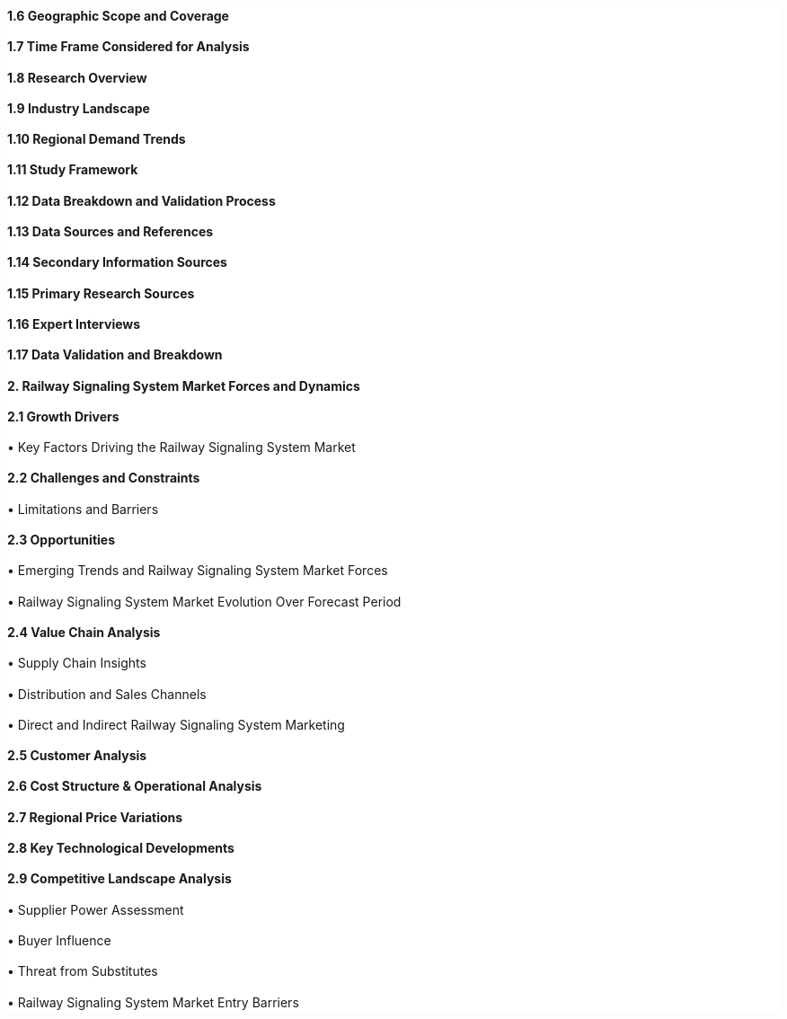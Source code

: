 <strong>1.6 Geographic Scope and Coverage</strong>

<strong>1.7 Time Frame Considered for Analysis</strong>

<strong>1.8 Research Overview</strong>

<strong>1.9 Industry Landscape</strong>

<strong>1.10 Regional Demand Trends</strong>

<strong>1.11 Study Framework</strong>

<strong>1.12 Data Breakdown and Validation Process</strong>

<strong>1.13 Data Sources and References</strong>

<strong>1.14 Secondary Information Sources</strong>

<strong>1.15 Primary Research Sources</strong>

<strong>1.16 Expert Interviews</strong>

<strong>1.17 Data Validation and Breakdown</strong>

<strong>2. Railway Signaling System Market Forces and Dynamics</strong>

<strong>2.1 Growth Drivers</strong>

• Key Factors Driving the Railway Signaling System Market

<strong>2.2 Challenges and Constraints</strong>

• Limitations and Barriers

<strong>2.3 Opportunities</strong>

• Emerging Trends and Railway Signaling System Market Forces

• Railway Signaling System Market Evolution Over Forecast Period

<strong>2.4 Value Chain Analysis</strong>

• Supply Chain Insights

• Distribution and Sales Channels

• Direct and Indirect Railway Signaling System Marketing

<strong>2.5 Customer Analysis</strong>

<strong>2.6 Cost Structure & Operational Analysis</strong>

<strong>2.7 Regional Price Variations</strong>

<strong>2.8 Key Technological Developments</strong>

<strong>2.9 Competitive Landscape Analysis</strong>

• Supplier Power Assessment

• Buyer Influence

• Threat from Substitutes

• Railway Signaling System Market Entry Barriers
